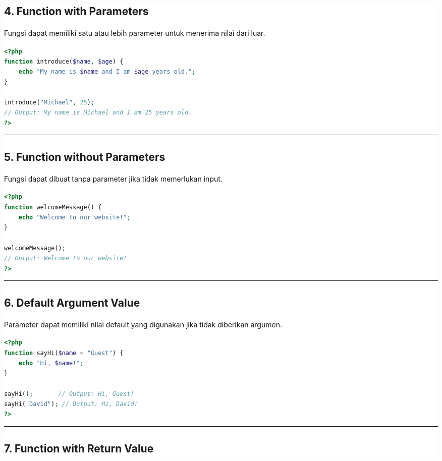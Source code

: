 
## 4. Function with Parameters

Fungsi dapat memiliki satu atau lebih parameter untuk menerima nilai dari luar.

```php
<?php
function introduce($name, $age) {
    echo "My name is $name and I am $age years old.";
}

introduce("Michael", 25);
// Output: My name is Michael and I am 25 years old.
?>
```

---

## 5. Function without Parameters

Fungsi dapat dibuat tanpa parameter jika tidak memerlukan input.

```php
<?php
function welcomeMessage() {
    echo "Welcome to our website!";
}

welcomeMessage();
// Output: Welcome to our website!
?>
```

---

## 6. Default Argument Value

Parameter dapat memiliki nilai default yang digunakan jika tidak diberikan argumen.

```php
<?php
function sayHi($name = "Guest") {
    echo "Hi, $name!";
}

sayHi();       // Output: Hi, Guest!
sayHi("David"); // Output: Hi, David!
?>
```

---

## 7. Function with Return Value
